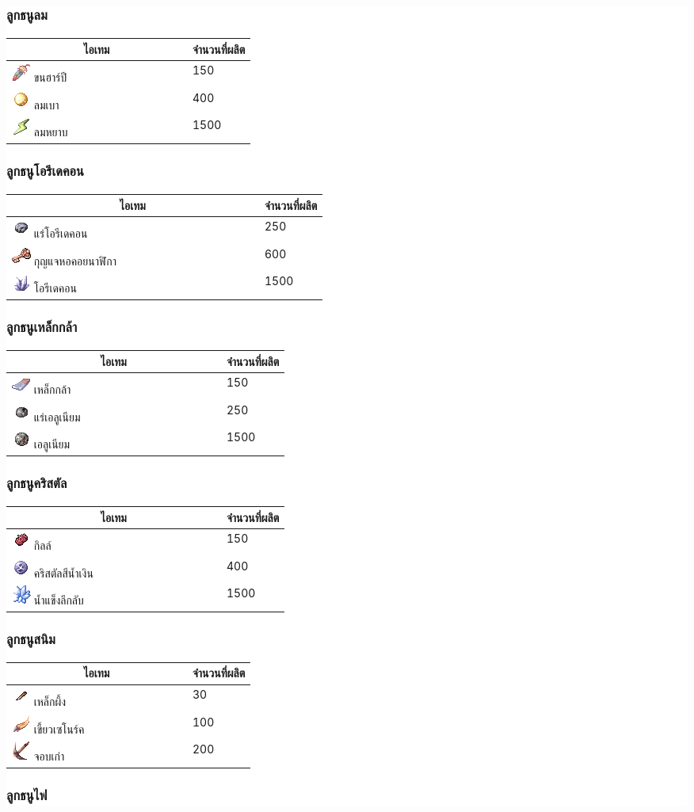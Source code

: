 ### **ลูกธนูลม**

<table><thead><tr><th width="214">ไอเทม</th><th>จำนวนที่ผลิต</th></tr></thead><tbody><tr><td><img src="../.gitbook/assets/image (11).png" alt="" data-size="original"> ขนฮาร์ปี</td><td>150</td></tr><tr><td><img src="../.gitbook/assets/image (12).png" alt="" data-size="original"> ลมเบา</td><td>400</td></tr><tr><td><img src="../.gitbook/assets/image (13).png" alt="" data-size="original"> ลมหยาบ</td><td>1500</td></tr></tbody></table>

### ลูกธนูโอรีเดคอน

<table><thead><tr><th width="305">ไอเทม</th><th>จำนวนที่ผลิต</th></tr></thead><tbody><tr><td><img src="../.gitbook/assets/image (14).png" alt="" data-size="original"> แร่โอรีเดคอน</td><td>250</td></tr><tr><td><img src="../.gitbook/assets/image (15).png" alt="" data-size="original"> กุญแจหอคอยนาฬิกา</td><td>600</td></tr><tr><td><img src="../.gitbook/assets/image (16).png" alt="" data-size="original"> โอรีเดคอน</td><td>1500</td></tr></tbody></table>

### ลูกธนูเหล็กกล้า

<table><thead><tr><th width="257">ไอเทม</th><th>จำนวนที่ผลิต</th></tr></thead><tbody><tr><td><img src="../.gitbook/assets/image (17).png" alt="" data-size="original"> เหล็กกล้า</td><td>150</td></tr><tr><td><img src="../.gitbook/assets/image (18).png" alt="" data-size="original"> แร่เอลูเนียม</td><td>250</td></tr><tr><td><img src="../.gitbook/assets/image (19).png" alt="" data-size="original"> เอลูเนียม</td><td>1500</td></tr></tbody></table>

### ลูกธนูคริสตัล

<table><thead><tr><th width="257">ไอเทม</th><th>จำนวนที่ผลิต</th></tr></thead><tbody><tr><td><img src="../.gitbook/assets/image (20).png" alt="" data-size="original"> กิลล์</td><td>150</td></tr><tr><td><img src="../.gitbook/assets/image (21).png" alt="" data-size="original"> คริสตัลสีน้ำเงิน</td><td>400</td></tr><tr><td><img src="../.gitbook/assets/image (22).png" alt="" data-size="original"> น้ำแข็งลึกลับ</td><td>1500</td></tr></tbody></table>

### ลูกธนูสนิม

<table><thead><tr><th width="214">ไอเทม</th><th>จำนวนที่ผลิต</th></tr></thead><tbody><tr><td><img src="../.gitbook/assets/image (23).png" alt="" data-size="original"> เหล็กผึ้ง</td><td>30</td></tr><tr><td><img src="../.gitbook/assets/image (24).png" alt="" data-size="original"> เขี้ยวเซโนร์ค</td><td>100</td></tr><tr><td><img src="../.gitbook/assets/image (25).png" alt="" data-size="original"> จอบเก่า</td><td>200</td></tr></tbody></table>

### ลูกธนูไฟ
